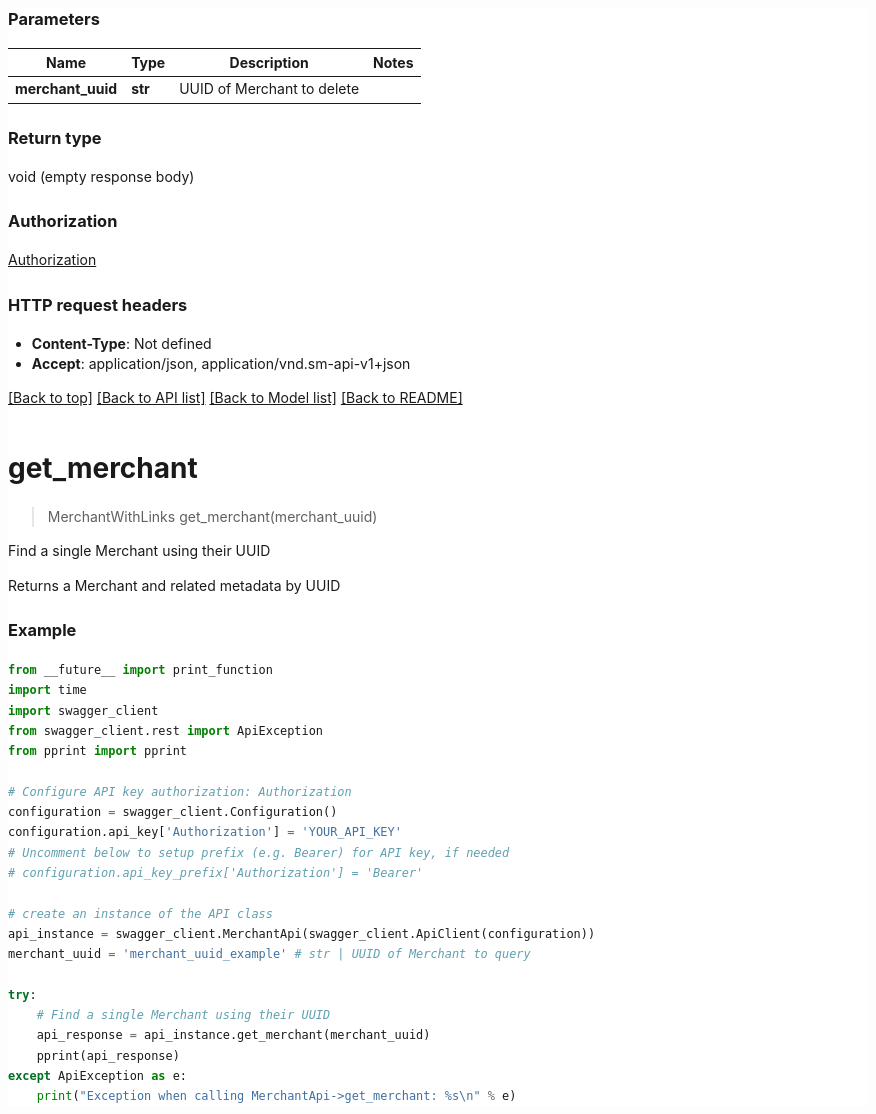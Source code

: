 ### Parameters

Name | Type | Description  | Notes
------------- | ------------- | ------------- | -------------
 **merchant_uuid** | **str**| UUID of Merchant to delete | 

### Return type

void (empty response body)

### Authorization

[Authorization](../README.md#Authorization)

### HTTP request headers

 - **Content-Type**: Not defined
 - **Accept**: application/json, application/vnd.sm-api-v1+json

[[Back to top]](#) [[Back to API list]](../README.md#documentation-for-api-endpoints) [[Back to Model list]](../README.md#documentation-for-models) [[Back to README]](../README.md)

# **get_merchant**
> MerchantWithLinks get_merchant(merchant_uuid)

Find a single Merchant using their UUID

Returns a Merchant and related metadata by UUID

### Example
```python
from __future__ import print_function
import time
import swagger_client
from swagger_client.rest import ApiException
from pprint import pprint

# Configure API key authorization: Authorization
configuration = swagger_client.Configuration()
configuration.api_key['Authorization'] = 'YOUR_API_KEY'
# Uncomment below to setup prefix (e.g. Bearer) for API key, if needed
# configuration.api_key_prefix['Authorization'] = 'Bearer'

# create an instance of the API class
api_instance = swagger_client.MerchantApi(swagger_client.ApiClient(configuration))
merchant_uuid = 'merchant_uuid_example' # str | UUID of Merchant to query

try:
    # Find a single Merchant using their UUID
    api_response = api_instance.get_merchant(merchant_uuid)
    pprint(api_response)
except ApiException as e:
    print("Exception when calling MerchantApi->get_merchant: %s\n" % e)
```
